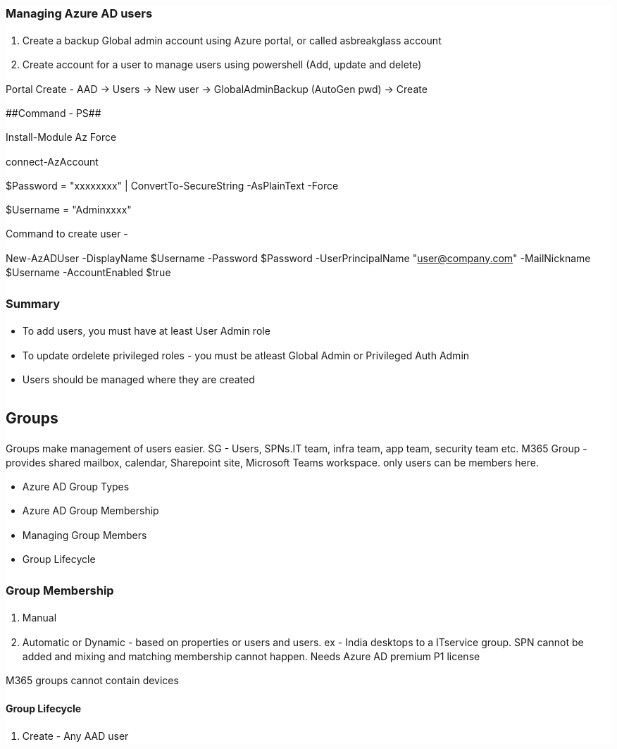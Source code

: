   ### Managing Azure AD users

1. Create a backup Global admin account using Azure portal, or called asbreakglass account

2. Create account for a user to manage users using powershell (Add, update and delete)

Portal Create - AAD -> Users -> New user -> GlobalAdminBackup (AutoGen pwd) -> Create

##Command - PS##

Install-Module Az Force

connect-AzAccount

$Password = "xxxxxxxx" | ConvertTo-SecureString -AsPlainText -Force

$Username = "Adminxxxx"

Command to create user - 

New-AzADUser -DisplayName $Username -Password $Password -UserPrincipalName "user@company.com" -MailNickname $Username -AccountEnabled $true

### Summary

- To add users, you must have at least User Admin role

- To update ordelete privileged roles - you must be atleast Global Admin or Privileged Auth Admin

- Users should be managed where they are created



## Groups

Groups make management of users easier. SG - Users, SPNs.IT team, infra team, app team, security team etc. M365 Group - provides shared mailbox, calendar, Sharepoint site, Microsoft Teams workspace. only users can be members here.

- Azure AD Group Types

- Azure AD Group Membership

- Managing Group Members

- Group Lifecycle

### Group Membership

1. Manual

2. Automatic or Dynamic - based on properties or users and users. ex - India desktops to a ITservice group. SPN cannot be added and mixing and matching membership cannot happen. Needs Azure AD premium P1 license

M365 groups cannot contain devices

#### Group Lifecycle

1. Create - Any AAD user
